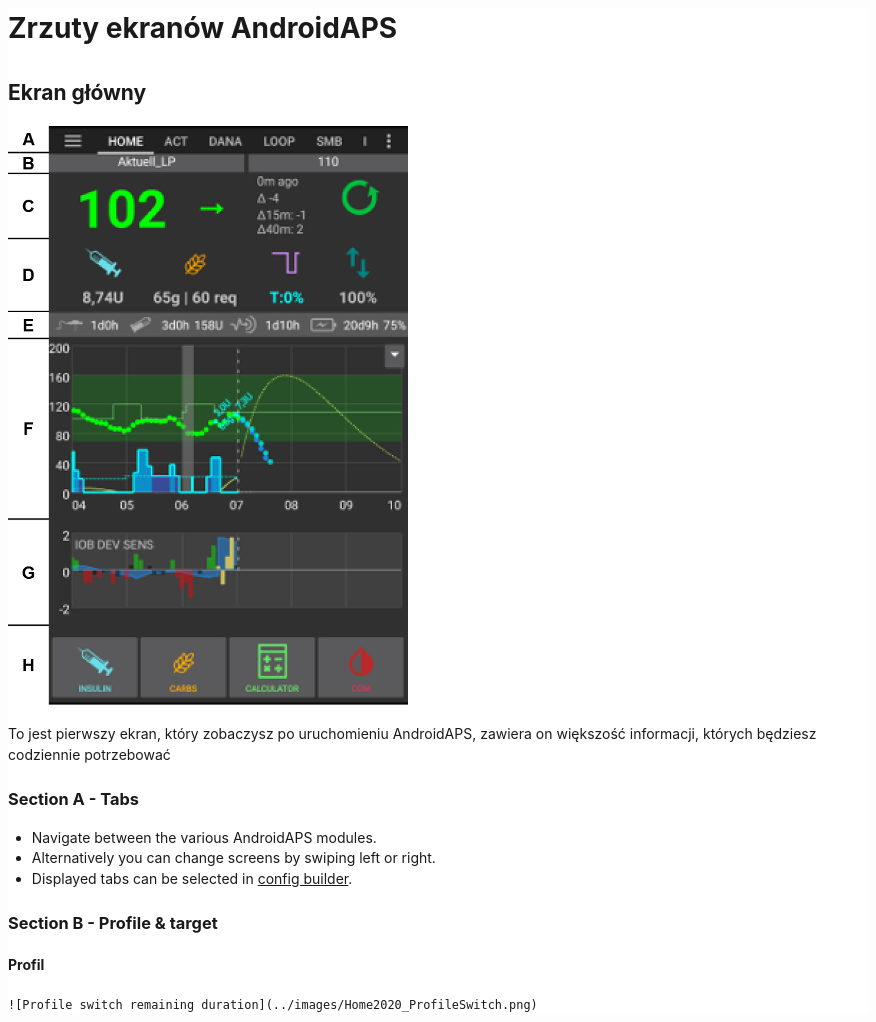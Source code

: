 # Zrzuty ekranów AndroidAPS

## Ekran główny

![Homescreen V2.7](../images/Home2020_Homescreen.png)

To jest pierwszy ekran, który zobaczysz po uruchomieniu AndroidAPS, zawiera on większość informacji, których będziesz codziennie potrzebować

### Section A - Tabs

* Navigate between the various AndroidAPS modules.
* Alternatively you can change screens by swiping left or right.
* Displayed tabs can be selected in [config builder](../Configuration/Config-Builder#tab-or-hamburger-menu).

### Section B - Profile & target

#### Profil

    ![Profile switch remaining duration](../images/Home2020_ProfileSwitch.png)
    